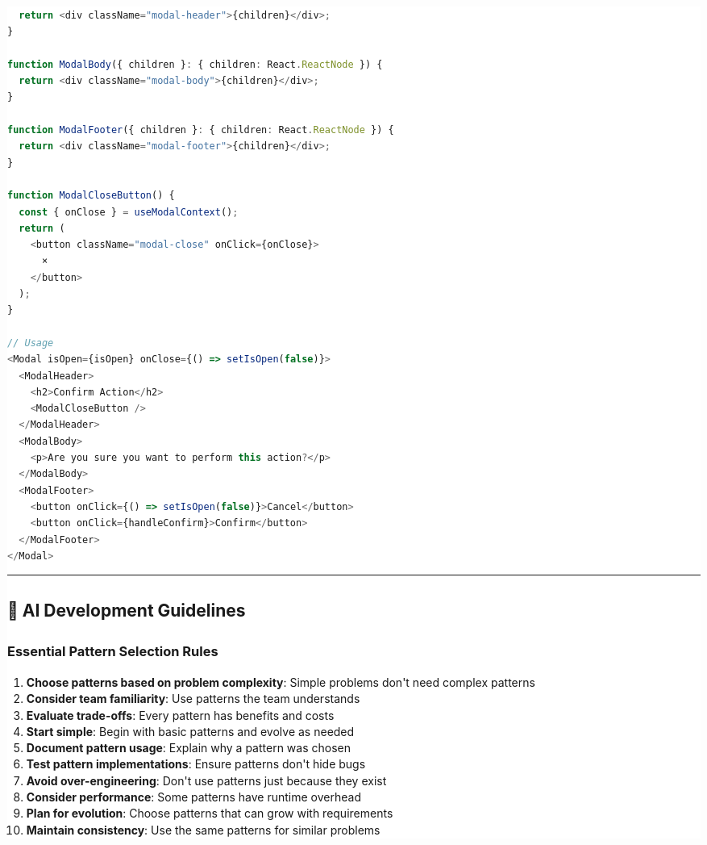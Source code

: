 ```typescript
  return <div className="modal-header">{children}</div>;
}

function ModalBody({ children }: { children: React.ReactNode }) {
  return <div className="modal-body">{children}</div>;
}

function ModalFooter({ children }: { children: React.ReactNode }) {
  return <div className="modal-footer">{children}</div>;
}

function ModalCloseButton() {
  const { onClose } = useModalContext();
  return (
    <button className="modal-close" onClick={onClose}>
      ×
    </button>
  );
}

// Usage
<Modal isOpen={isOpen} onClose={() => setIsOpen(false)}>
  <ModalHeader>
    <h2>Confirm Action</h2>
    <ModalCloseButton />
  </ModalHeader>
  <ModalBody>
    <p>Are you sure you want to perform this action?</p>
  </ModalBody>
  <ModalFooter>
    <button onClick={() => setIsOpen(false)}>Cancel</button>
    <button onClick={handleConfirm}>Confirm</button>
  </ModalFooter>
</Modal>
```

---

## 🤖 AI Development Guidelines

### Essential Pattern Selection Rules

1. **Choose patterns based on problem complexity**: Simple problems don't need complex patterns
2. **Consider team familiarity**: Use patterns the team understands
3. **Evaluate trade-offs**: Every pattern has benefits and costs
4. **Start simple**: Begin with basic patterns and evolve as needed
5. **Document pattern usage**: Explain why a pattern was chosen
6. **Test pattern implementations**: Ensure patterns don't hide bugs
7. **Avoid over-engineering**: Don't use patterns just because they exist
8. **Consider performance**: Some patterns have runtime overhead
9. **Plan for evolution**: Choose patterns that can grow with requirements
10. **Maintain consistency**: Use the same patterns for similar problems
